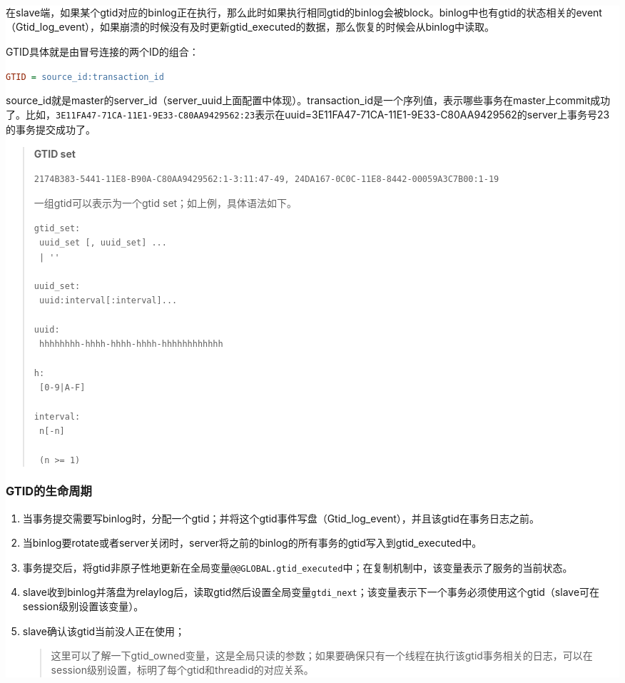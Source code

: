 
在slave端，如果某个gtid对应的binlog正在执行，那么此时如果执行相同gtid的binlog会被block。binlog中也有gtid的状态相关的event（Gtid_log_event），如果崩溃的时候没有及时更新gtid_executed的数据，那么恢复的时候会从binlog中读取。

GTID具体就是由冒号连接的两个ID的组合：

```ini
GTID = source_id:transaction_id
```

source_id就是master的server_id（server_uuid上面配置中体现）。transaction_id是一个序列值，表示哪些事务在master上commit成功了。比如，`3E11FA47-71CA-11E1-9E33-C80AA9429562:23`表示在uuid=3E11FA47-71CA-11E1-9E33-C80AA9429562的server上事务号23的事务提交成功了。

> **GTID set**
>
> ```
> 2174B383-5441-11E8-B90A-C80AA9429562:1-3:11:47-49, 24DA167-0C0C-11E8-8442-00059A3C7B00:1-19
> ```
>
> 一组gtid可以表示为一个gtid set；如上例，具体语法如下。
>
> ```
> gtid_set:
>  uuid_set [, uuid_set] ...
>  | ''
> 
> uuid_set:
>  uuid:interval[:interval]...
> 
> uuid:
>  hhhhhhhh-hhhh-hhhh-hhhh-hhhhhhhhhhhh
> 
> h:
>  [0-9|A-F]
> 
> interval:
>  n[-n]
> 
>  (n >= 1)
> ```

### GTID的生命周期

1. 当事务提交需要写binlog时，分配一个gtid；并将这个gtid事件写盘（Gtid_log_event），并且该gtid在事务日志之前。

2. 当binlog要rotate或者server关闭时，server将之前的binlog的所有事务的gtid写入到gtid_executed中。

3. 事务提交后，将gtid非原子性地更新在全局变量`@@GLOBAL.gtid_executed`中；在复制机制中，该变量表示了服务的当前状态。

4. slave收到binlog并落盘为relaylog后，读取gtid然后设置全局变量`gtdi_next`；该变量表示下一个事务必须使用这个gtid（slave可在session级别设置该变量）。

5. slave确认该gtid当前没人正在使用；

   > 这里可以了解一下gtid_owned变量，这是全局只读的参数；如果要确保只有一个线程在执行该gtid事务相关的日志，可以在session级别设置，标明了每个gtid和threadid的对应关系。
